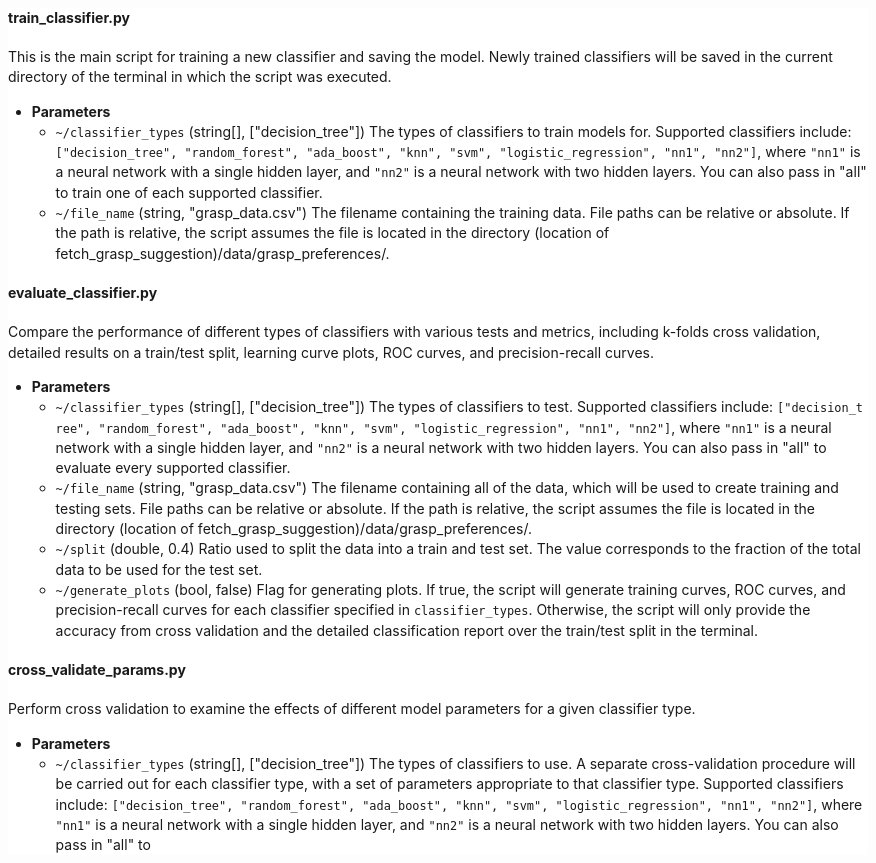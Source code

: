 #### train_classifier.py
This is the main script for training a new classifier and saving the model.  Newly trained classifiers will be saved
in the current directory of the terminal in which the script was executed.
* **Parameters**
  * `~/classifier_types` (string[], ["decision_tree"])
  The types of classifiers to train models for.  Supported classifiers include: `["decision_tree", "random_forest",
  "ada_boost", "knn", "svm", "logistic_regression", "nn1", "nn2"]`, where `"nn1"` is a neural network with a single
  hidden layer, and `"nn2"` is a neural network with two hidden layers.  You can also pass in "all" to train one of
  each supported classifier.
  * `~/file_name` (string, "grasp_data.csv")
  The filename containing the training data.  File paths can be relative or absolute.  If the path is relative, the
  script assumes the file is located in the directory (location of fetch_grasp_suggestion)/data/grasp_preferences/.

#### evaluate_classifier.py
Compare the performance of different types of classifiers with various tests and metrics, including k-folds cross
validation, detailed results on a train/test split, learning curve plots, ROC curves, and precision-recall curves.
* **Parameters**
  * `~/classifier_types` (string[], ["decision_tree"])
  The types of classifiers to test.  Supported classifiers include: `["decision_tree", "random_forest",
  "ada_boost", "knn", "svm", "logistic_regression", "nn1", "nn2"]`, where `"nn1"` is a neural network with a single
  hidden layer, and `"nn2"` is a neural network with two hidden layers.  You can also pass in "all" to evaluate
  every supported classifier.
  * `~/file_name` (string, "grasp_data.csv")
  The filename containing all of the data, which will be used to create training and testing sets.  File paths can be
  relative or absolute.  If the path is relative, the script assumes the file is located in the directory (location of
  fetch_grasp_suggestion)/data/grasp_preferences/.
  * `~/split` (double, 0.4)
  Ratio used to split the data into a train and test set.  The value corresponds to the fraction of the total data to be
  used for the test set.
  * `~/generate_plots` (bool, false)
  Flag for generating plots.  If true, the script will generate training curves, ROC curves, and precision-recall curves
  for each classifier specified in `classifier_types`.  Otherwise, the script will only provide the accuracy from
  cross validation and the detailed classification report over the train/test split in the terminal.

#### cross_validate_params.py
Perform cross validation to examine the effects of different model parameters for a given classifier type.
* **Parameters**
  * `~/classifier_types` (string[], ["decision_tree"])
  The types of classifiers to use.  A separate cross-validation procedure will be carried out for each classifier type,
  with a set of parameters appropriate to that classifier type.  Supported classifiers include: `["decision_tree",
  "random_forest", "ada_boost", "knn", "svm", "logistic_regression", "nn1", "nn2"]`, where `"nn1"` is a neural network
  with a single hidden layer, and `"nn2"` is a neural network with two hidden layers.  You can also pass in "all" to